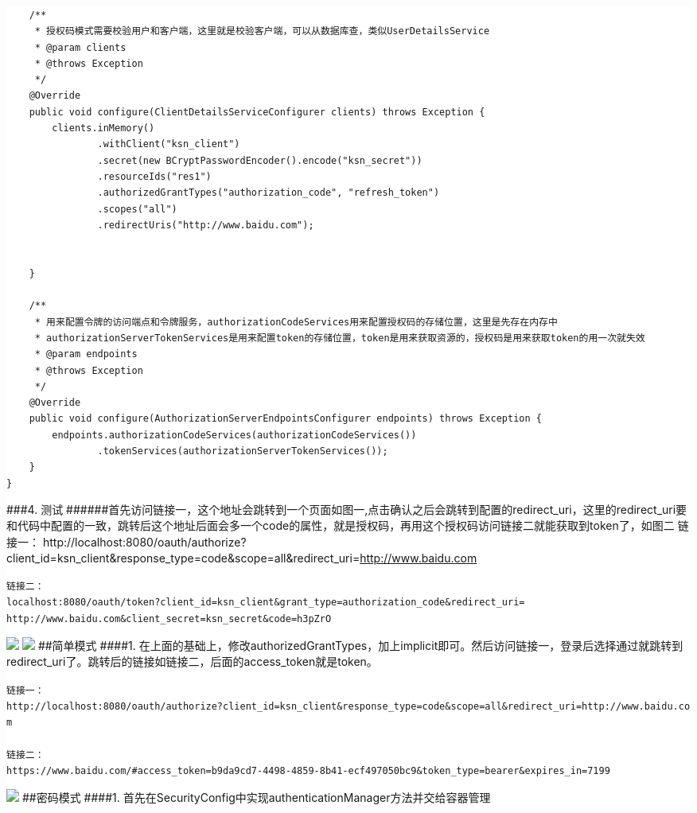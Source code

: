 	    /**
	     * 授权码模式需要校验用户和客户端，这里就是校验客户端，可以从数据库查，类似UserDetailsService
	     * @param clients
	     * @throws Exception
	     */
	    @Override
	    public void configure(ClientDetailsServiceConfigurer clients) throws Exception {
	        clients.inMemory()
	                .withClient("ksn_client")
	                .secret(new BCryptPasswordEncoder().encode("ksn_secret"))
	                .resourceIds("res1")
	                .authorizedGrantTypes("authorization_code", "refresh_token")
	                .scopes("all")
	                .redirectUris("http://www.baidu.com");
	
	
	    }
	
	    /**
	     * 用来配置令牌的访问端点和令牌服务，authorizationCodeServices用来配置授权码的存储位置，这里是先存在内存中
	     * authorizationServerTokenServices是用来配置token的存储位置，token是用来获取资源的，授权码是用来获取token的用一次就失效
	     * @param endpoints
	     * @throws Exception
	     */
	    @Override
	    public void configure(AuthorizationServerEndpointsConfigurer endpoints) throws Exception {
	        endpoints.authorizationCodeServices(authorizationCodeServices())
	                .tokenServices(authorizationServerTokenServices());
	    }
	}
###4. 测试
######首先访问链接一，这个地址会跳转到一个页面如图一,点击确认之后会跳转到配置的redirect_uri，这里的redirect_uri要和代码中配置的一致，跳转后这个地址后面会多一个code的属性，就是授权码，再用这个授权码访问链接二就能获取到token了，如图二
	链接一：
	http://localhost:8080/oauth/authorize?client_id=ksn_client&response_type=code&scope=all&redirect_uri=http://www.baidu.com

	链接二：
	localhost:8080/oauth/token?client_id=ksn_client&grant_type=authorization_code&redirect_uri=
	http://www.baidu.com&client_secret=ksn_secret&code=h3pZrO
![](http://qn.qs520.mobi/dccad0771f1d1537129ed5d54a91d0f9.png)
![](http://qn.qs520.mobi/30f57514af54bff46bbc2a13817eba04.png)
##简单模式
####1. 在上面的基础上，修改authorizedGrantTypes，加上implicit即可。然后访问链接一，登录后选择通过就跳转到redirect_uri了。跳转后的链接如链接二，后面的access_token就是token。
	
	链接一：
	http://localhost:8080/oauth/authorize?client_id=ksn_client&response_type=code&scope=all&redirect_uri=http://www.baidu.com

	链接二：
	https://www.baidu.com/#access_token=b9da9cd7-4498-4859-8b41-ecf497050bc9&token_type=bearer&expires_in=7199
![](http://qn.qs520.mobi/17237c61de9d68e9646e1f0b0429dacc.png)
##密码模式
####1. 首先在SecurityConfig中实现authenticationManager方法并交给容器管理
